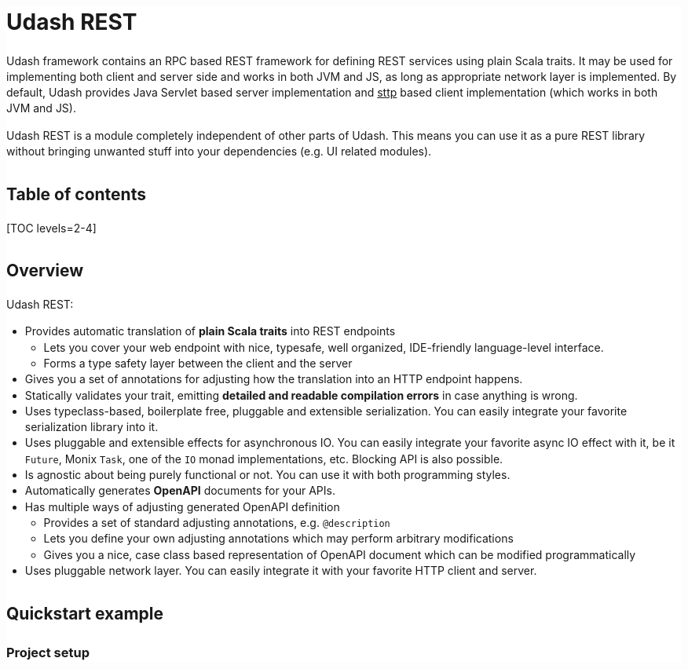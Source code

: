 # Udash REST

Udash framework contains an RPC based REST framework for defining REST services using plain Scala traits.
It may be used for implementing both client and server side and works in both JVM and JS, as long as
appropriate network layer is implemented. By default, Udash provides Java Servlet based server
implementation and [sttp](https://github.com/softwaremill/sttp) based client implementation
(which works in both JVM and JS).

Udash REST is a module completely independent of other parts of Udash.
This means you can use it as a pure REST library without bringing unwanted stuff
into your dependencies (e.g. UI related modules).

## Table of contents

[TOC levels=2-4]

## Overview

Udash REST:

- Provides automatic translation of **plain Scala traits** into REST endpoints
  - Lets you cover your web endpoint with nice, typesafe, well organized, IDE-friendly language-level interface.
  - Forms a type safety layer between the client and the server
- Gives you a set of annotations for adjusting how the translation into an HTTP endpoint happens.
- Statically validates your trait, emitting **detailed and readable compilation errors** in case anything is wrong.
- Uses typeclass-based, boilerplate free, pluggable and extensible serialization. You can easily integrate your
  favorite serialization library into it.
- Uses pluggable and extensible effects for asynchronous IO. You can easily integrate your favorite async
  IO effect with it, be it `Future`, Monix `Task`, one of the `IO` monad implementations, etc. Blocking API is
  also possible.
- Is agnostic about being purely functional or not. You can use it with both programming styles.
- Automatically generates **OpenAPI** documents for your APIs.
- Has multiple ways of adjusting generated OpenAPI definition
  - Provides a set of standard adjusting annotations, e.g. `@description`
  - Lets you define your own adjusting annotations which may perform arbitrary modifications
  - Gives you a nice, case class based representation of OpenAPI document which can be modified programmatically
- Uses pluggable network layer. You can easily integrate it with your favorite HTTP client and server.

## Quickstart example

### Project setup
